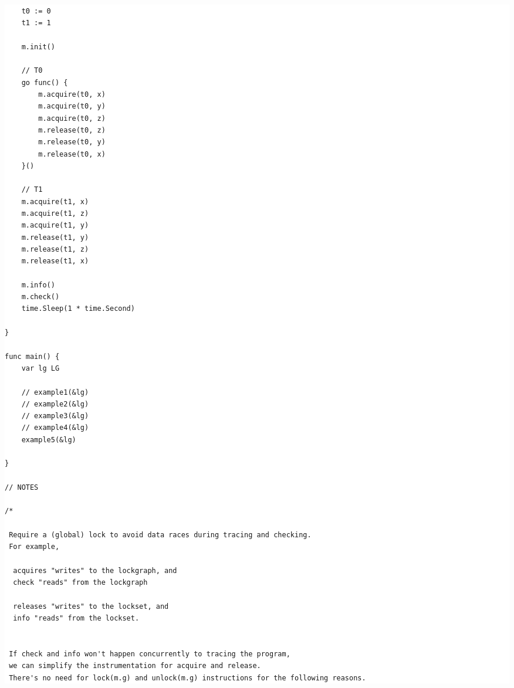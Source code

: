        t0 := 0
        t1 := 1

        m.init()

        // T0
        go func() {
            m.acquire(t0, x)
            m.acquire(t0, y)
            m.acquire(t0, z)
            m.release(t0, z)
            m.release(t0, y)
            m.release(t0, x)
        }()

        // T1
        m.acquire(t1, x)
        m.acquire(t1, z)
        m.acquire(t1, y)
        m.release(t1, y)
        m.release(t1, z)
        m.release(t1, x)

        m.info()
        m.check()
        time.Sleep(1 * time.Second)

    }

    func main() {
        var lg LG

        // example1(&lg)
        // example2(&lg)
        // example3(&lg)
        // example4(&lg)
        example5(&lg)

    }

    // NOTES

    /*

     Require a (global) lock to avoid data races during tracing and checking.
     For example,

      acquires "writes" to the lockgraph, and
      check "reads" from the lockgraph

      releases "writes" to the lockset, and
      info "reads" from the lockset.


     If check and info won't happen concurrently to tracing the program,
     we can simplify the instrumentation for acquire and release.
     There's no need for lock(m.g) and unlock(m.g) instructions for the following reasons.
